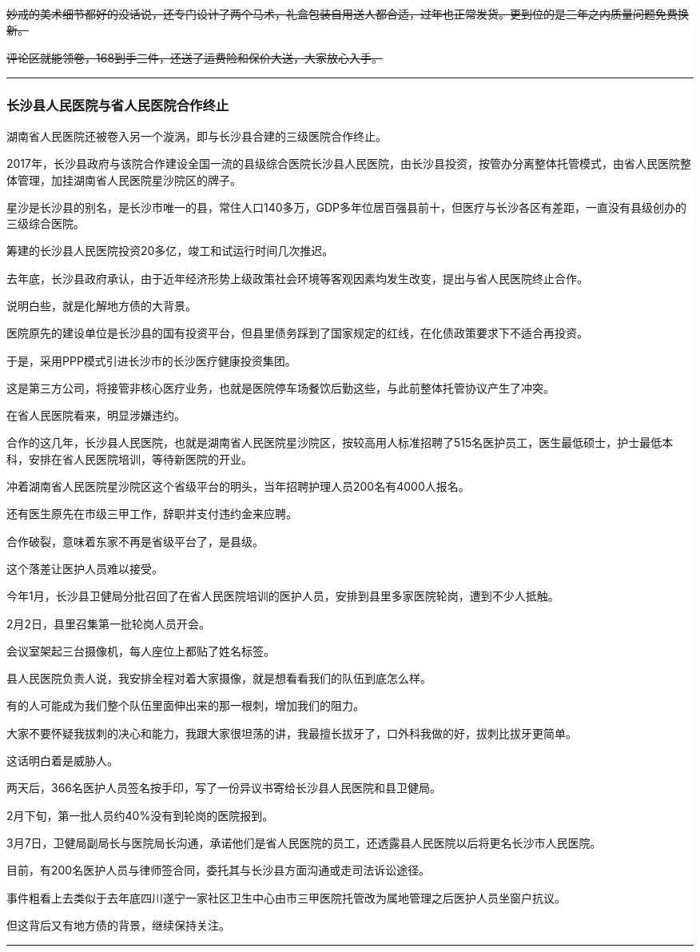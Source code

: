 ~~妙戒的美术细节都好的没话说，还专门设计了两个马术，礼盒包装自用送人都合适，过年也正常发货。更到位的是三年之内质量问题免费换新。~~

~~评论区就能领卷，168到手三件，还送了运费险和保价大送，大家放心入手。~~

---

### 长沙县人民医院与省人民医院合作终止

湖南省人民医院还被卷入另一个漩涡，即与长沙县合建的三级医院合作终止。

2017年，长沙县政府与该院合作建设全国一流的县级综合医院长沙县人民医院，由长沙县投资，按管办分离整体托管模式，由省人民医院整体管理，加挂湖南省人民医院星沙院区的牌子。

星沙是长沙县的别名，是长沙市唯一的县，常住人口140多万，GDP多年位居百强县前十，但医疗与长沙各区有差距，一直没有县级创办的三级综合医院。

筹建的长沙县人民医院投资20多亿，竣工和试运行时间几次推迟。

去年底，长沙县政府承认，由于近年经济形势上级政策社会环境等客观因素均发生改变，提出与省人民医院终止合作。

说明白些，就是化解地方债的大背景。

医院原先的建设单位是长沙县的国有投资平台，但县里债务踩到了国家规定的红线，在化债政策要求下不适合再投资。

于是，采用PPP模式引进长沙市的长沙医疗健康投资集团。

这是第三方公司，将接管非核心医疗业务，也就是医院停车场餐饮后勤这些，与此前整体托管协议产生了冲突。

在省人民医院看来，明显涉嫌违约。

合作的这几年，长沙县人民医院，也就是湖南省人民医院星沙院区，按较高用人标准招聘了515名医护员工，医生最低硕士，护士最低本科，安排在省人民医院培训，等待新医院的开业。

冲着湖南省人民医院星沙院区这个省级平台的明头，当年招聘护理人员200名有4000人报名。

还有医生原先在市级三甲工作，辞职并支付违约金来应聘。

合作破裂，意味着东家不再是省级平台了，是县级。

这个落差让医护人员难以接受。

今年1月，长沙县卫健局分批召回了在省人民医院培训的医护人员，安排到县里多家医院轮岗，遭到不少人抵触。

2月2日，县里召集第一批轮岗人员开会。

会议室架起三台摄像机，每人座位上都贴了姓名标签。

县人民医院负责人说，我安排全程对着大家摄像，就是想看看我们的队伍到底怎么样。

有的人可能成为我们整个队伍里面伸出来的那一根刺，增加我们的阻力。

大家不要怀疑我拔刺的决心和能力，我跟大家很坦荡的讲，我最擅长拔牙了，口外科我做的好，拔刺比拔牙更简单。

这话明白着是威胁人。

两天后，366名医护人员签名按手印，写了一份异议书寄给长沙县人民医院和县卫健局。

2月下旬，第一批人员约40%没有到轮岗的医院报到。

3月7日，卫健局副局长与医院局长沟通，承诺他们是省人民医院的员工，还透露县人民医院以后将更名长沙市人民医院。

目前，有200名医护人员与律师签合同，委托其与长沙县方面沟通或走司法诉讼途径。

事件粗看上去类似于去年底四川遂宁一家社区卫生中心由市三甲医院托管改为属地管理之后医护人员坐窗户抗议。

但这背后又有地方债的背景，继续保持关注。

---
